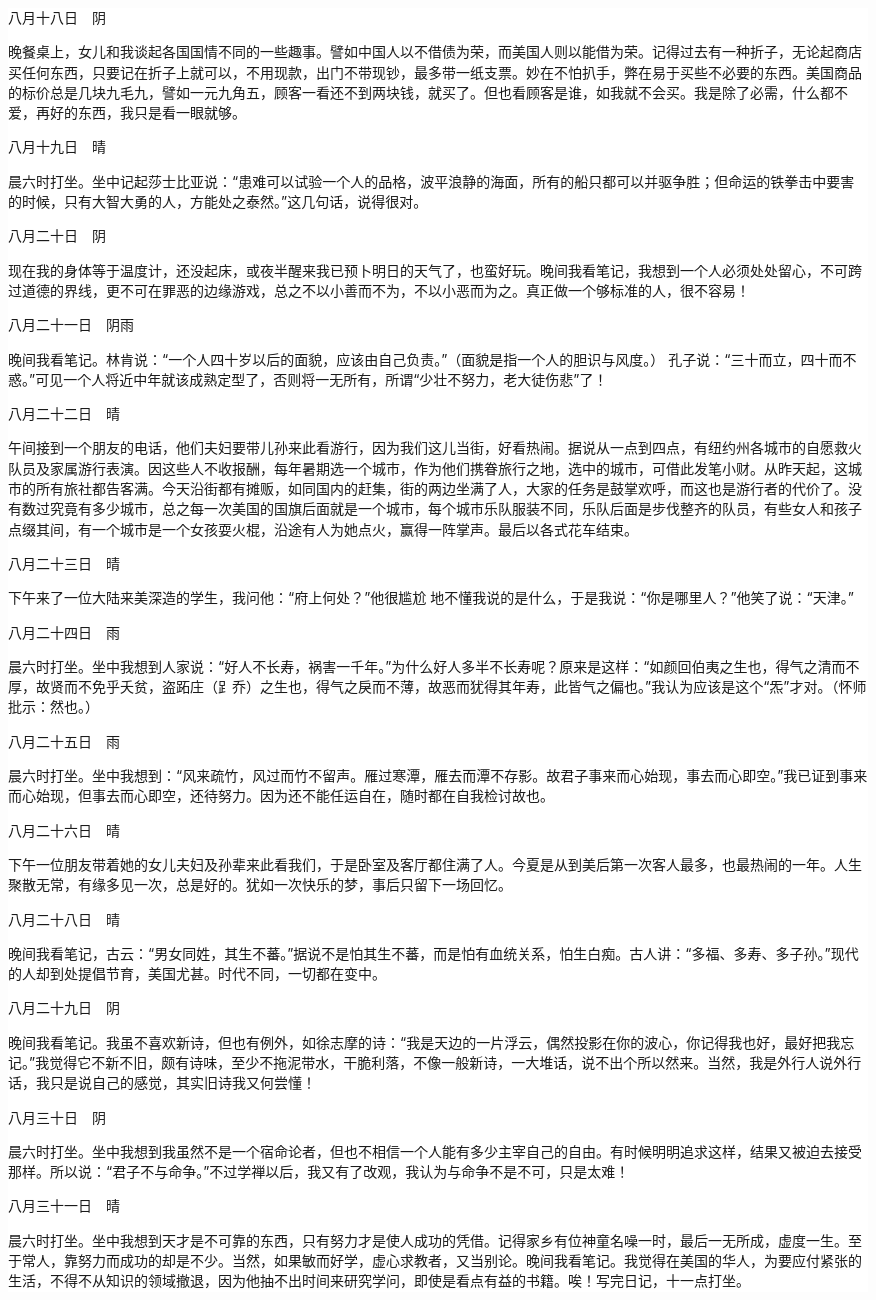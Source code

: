 八月十八日　阴

晚餐桌上，女儿和我谈起各国国情不同的一些趣事。譬如中国人以不借债为荣，而美国人则以能借为荣。记得过去有一种折子，无论起商店买任何东西，只要记在折子上就可以，不用现款，出门不带现钞，最多带一纸支票。妙在不怕扒手，弊在易于买些不必要的东西。美国商品的标价总是几块九毛九，譬如一元九角五，顾客一看还不到两块钱，就买了。但也看顾客是谁，如我就不会买。我是除了必需，什么都不爱，再好的东西，我只是看一眼就够。

八月十九日　晴

晨六时打坐。坐中记起莎士比亚说：“患难可以试验一个人的品格，波平浪静的海面，所有的船只都可以并驱争胜；但命运的铁拳击中要害的时候，只有大智大勇的人，方能处之泰然。”这几句话，说得很对。

八月二十日　阴

现在我的身体等于温度计，还没起床，或夜半醒来我已预卜明日的天气了，也蛮好玩。晚间我看笔记，我想到一个人必须处处留心，不可跨过道德的界线，更不可在罪恶的边缘游戏，总之不以小善而不为，不以小恶而为之。真正做一个够标准的人，很不容易！

八月二十一日　阴雨

晚间我看笔记。林肯说：“一个人四十岁以后的面貌，应该由自己负责。”（面貌是指一个人的胆识与风度。） 孔子说：“三十而立，四十而不惑。”可见一个人将近中年就该成熟定型了，否则将一无所有，所谓“少壮不努力，老大徒伤悲”了！

八月二十二日　晴

午间接到一个朋友的电话，他们夫妇要带儿孙来此看游行，因为我们这儿当街，好看热闹。据说从一点到四点，有纽约州各城市的自愿救火队员及家属游行表演。因这些人不收报酬，每年暑期选一个城市，作为他们携眷旅行之地，选中的城市，可借此发笔小财。从昨天起，这城市的所有旅社都告客满。今天沿街都有摊贩，如同国内的赶集，街的两边坐满了人，大家的任务是鼓掌欢呼，而这也是游行者的代价了。没有数过究竟有多少城市，总之每一次美国的国旗后面就是一个城市，每个城市乐队服装不同，乐队后面是步伐整齐的队员，有些女人和孩子点缀其间，有一个城市是一个女孩耍火棍，沿途有人为她点火，赢得一阵掌声。最后以各式花车结束。

八月二十三日　晴

下午来了一位大陆来美深造的学生，我问他：“府上何处？”他很尴尬 地不懂我说的是什么，于是我说：“你是哪里人？”他笑了说：“天津。”

八月二十四日　雨

晨六时打坐。坐中我想到人家说：“好人不长寿，祸害一千年。”为什么好人多半不长寿呢？原来是这样：“如颜回伯夷之生也，得气之清而不厚，故贤而不免乎夭贫，盗跖庄（𧾷乔）之生也，得气之戾而不薄，故恶而犹得其年寿，此皆气之偏也。”我认为应该是这个“炁”才对。（怀师批示：然也。）

八月二十五日　雨

晨六时打坐。坐中我想到：“风来疏竹，风过而竹不留声。雁过寒潭，雁去而潭不存影。故君子事来而心始现，事去而心即空。”我已证到事来而心始现，但事去而心即空，还待努力。因为还不能任运自在，随时都在自我检讨故也。

八月二十六日　晴

下午一位朋友带着她的女儿夫妇及孙辈来此看我们，于是卧室及客厅都住满了人。今夏是从到美后第一次客人最多，也最热闹的一年。人生聚散无常，有缘多见一次，总是好的。犹如一次快乐的梦，事后只留下一场回忆。

八月二十八日　晴

晚间我看笔记，古云：“男女同姓，其生不蕃。”据说不是怕其生不蕃，而是怕有血统关系，怕生白痴。古人讲：“多福、多寿、多子孙。”现代的人却到处提倡节育，美国尤甚。时代不同，一切都在变中。

八月二十九日　阴

晚间我看笔记。我虽不喜欢新诗，但也有例外，如徐志摩的诗：“我是天边的一片浮云，偶然投影在你的波心，你记得我也好，最好把我忘记。”我觉得它不新不旧，颇有诗味，至少不拖泥带水，干脆利落，不像一般新诗，一大堆话，说不出个所以然来。当然，我是外行人说外行话，我只是说自己的感觉，其实旧诗我又何尝懂！

八月三十日　阴

晨六时打坐。坐中我想到我虽然不是一个宿命论者，但也不相信一个人能有多少主宰自己的自由。有时候明明追求这样，结果又被迫去接受那样。所以说：“君子不与命争。”不过学禅以后，我又有了改观，我认为与命争不是不可，只是太难！

八月三十一日　晴

晨六时打坐。坐中我想到天才是不可靠的东西，只有努力才是使人成功的凭借。记得家乡有位神童名噪一时，最后一无所成，虚度一生。至于常人，靠努力而成功的却是不少。当然，如果敏而好学，虚心求教者，又当别论。晚间我看笔记。我觉得在美国的华人，为要应付紧张的生活，不得不从知识的领域撤退，因为他抽不出时间来研究学问，即使是看点有益的书籍。唉！写完日记，十一点打坐。